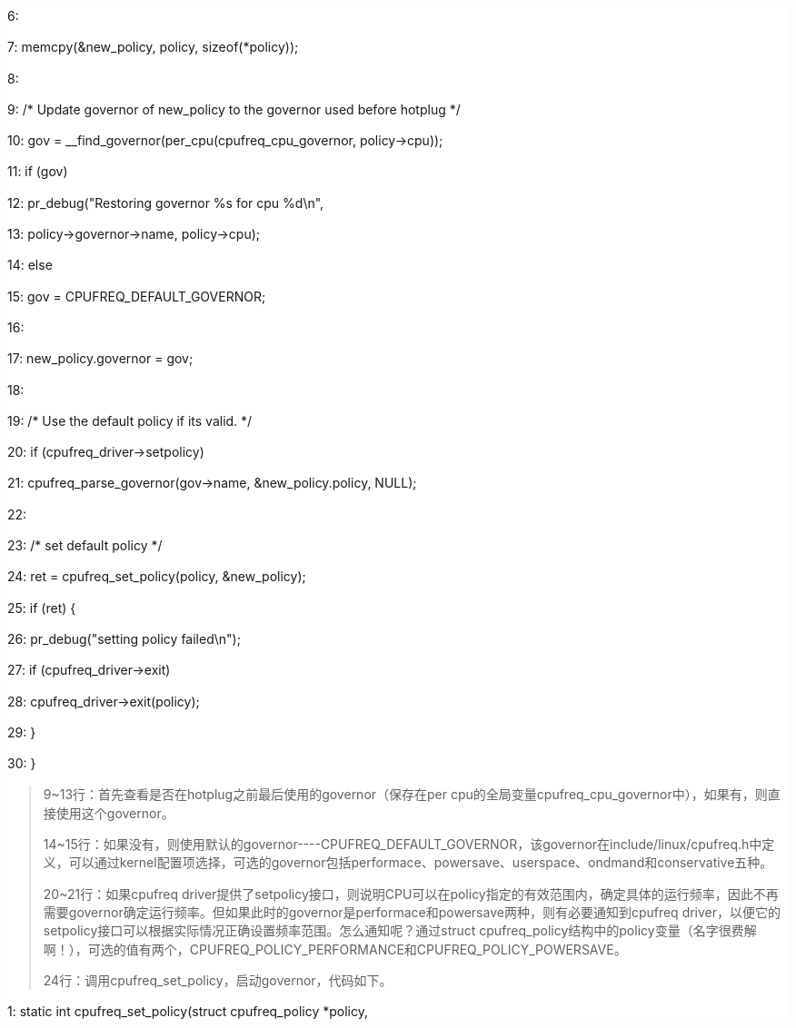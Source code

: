6:

7:         memcpy(&new_policy, policy, sizeof(\*policy));

8:

9:         /\* Update governor of new_policy to the governor used before hotplug \*/

10:         gov = \_\_find_governor(per_cpu(cpufreq_cpu_governor, policy->cpu));

11:         if (gov)

12:                 pr_debug("Restoring governor %s for cpu %d\\n",

13:                                 policy->governor->name, policy->cpu);

14:         else

15:                 gov = CPUFREQ_DEFAULT_GOVERNOR;

16:

17:         new_policy.governor = gov;

18:

19:         /\* Use the default policy if its valid. \*/

20:         if (cpufreq_driver->setpolicy)

21:                 cpufreq_parse_governor(gov->name, &new_policy.policy, NULL);

22:

23:         /\* set default policy \*/

24:         ret = cpufreq_set_policy(policy, &new_policy);

25:         if (ret) {

26:                 pr_debug("setting policy failed\\n");

27:                 if (cpufreq_driver->exit)

28:                         cpufreq_driver->exit(policy);

29:         }

30: }

> 9~13行：首先查看是否在hotplug之前最后使用的governor（保存在per cpu的全局变量cpufreq_cpu_governor中），如果有，则直接使用这个governor。
>
> 14~15行：如果没有，则使用默认的governor----CPUFREQ_DEFAULT_GOVERNOR，该governor在include/linux/cpufreq.h中定义，可以通过kernel配置项选择，可选的governor包括performace、powersave、userspace、ondmand和conservative五种。
>
> 20~21行：如果cpufreq driver提供了setpolicy接口，则说明CPU可以在policy指定的有效范围内，确定具体的运行频率，因此不再需要governor确定运行频率。但如果此时的governor是performace和powersave两种，则有必要通知到cpufreq driver，以便它的setpolicy接口可以根据实际情况正确设置频率范围。怎么通知呢？通过struct cpufreq_policy结构中的policy变量（名字很费解啊！），可选的值有两个，CPUFREQ_POLICY_PERFORMANCE和CPUFREQ_POLICY_POWERSAVE。
>
> 24行：调用cpufreq_set_policy，启动governor，代码如下。

1: static int cpufreq_set_policy(struct cpufreq_policy \*policy,

